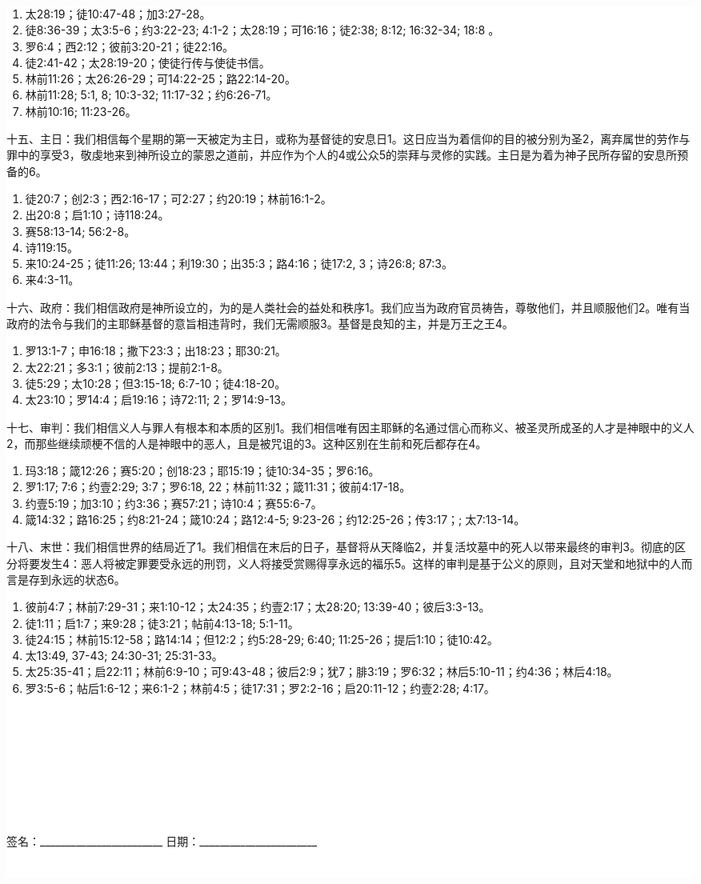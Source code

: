 <ol>
	<li>太28:19；徒10:47-48；加3:27-28。</li>
	<li>徒8:36-39；太3:5-6；约3:22-23; 4:1-2；太28:19；可16:16；徒2:38; 8:12; 16:32-34; 18:8 。</li>
	<li>罗6:4；西2:12；彼前3:20-21；徒22:16。</li>
	<li>徒2:41-42；太28:19-20；使徒行传与使徒书信。</li>
	<li>林前11:26；太26:26-29；可14:22-25；路22:14-20。</li>
	<li>林前11:28; 5:1, 8; 10:3-32; 11:17-32；约6:26-71。</li>
	<li>林前10:16; 11:23-26。</li>
</ol>

<p>十五、主日：我们相信每个星期的第一天被定为主日，或称为基督徒的安息日1。这日应当为着信仰的目的被分别为圣2，离弃属世的劳作与罪中的享受3，敬虔地来到神所设立的蒙恩之道前，并应作为个人的4或公众5的崇拜与灵修的实践。主日是为着为神子民所存留的安息所预备的6。</p>

<ol>
	<li>徒20:7；创2:3；西2:16-17；可2:27；约20:19；林前16:1-2。</li>
	<li>出20:8；启1:10；诗118:24。</li>
	<li>赛58:13-14; 56:2-8。</li>
	<li>诗119:15。</li>
	<li>来10:24-25；徒11:26; 13:44；利19:30；出35:3；路4:16；徒17:2, 3；诗26:8; 87:3。</li>
	<li>来4:3-11。</li>
</ol>

<p>十六、政府：我们相信政府是神所设立的，为的是人类社会的益处和秩序1。我们应当为政府官员祷告，尊敬他们，并且顺服他们2。唯有当政府的法令与我们的主耶稣基督的意旨相违背时，我们无需顺服3。基督是良知的主，并是万王之王4。</p>

<ol>
	<li>罗13:1-7；申16:18；撒下23:3；出18:23；耶30:21。</li>
	<li>太22:21；多3:1；彼前2:13；提前2:1-8。</li>
	<li>徒5:29；太10:28；但3:15-18; 6:7-10；徒4:18-20。</li>
	<li>太23:10；罗14:4；启19:16；诗72:11; 2；罗14:9-13。</li>
</ol>

<p>十七、审判：我们相信义人与罪人有根本和本质的区别1。我们相信唯有因主耶稣的名通过信心而称义、被圣灵所成圣的人才是神眼中的义人2，而那些继续顽梗不信的人是神眼中的恶人，且是被咒诅的3。这种区别在生前和死后都存在4。</p>

<ol>
	<li>玛3:18；箴12:26；赛5:20；创18:23；耶15:19；徒10:34-35；罗6:16。</li>
	<li>罗1:17; 7:6；约壹2:29; 3:7；罗6:18, 22；林前11:32；箴11:31；彼前4:17-18。</li>
	<li>约壹5:19；加3:10；约3:36；赛57:21；诗10:4；赛55:6-7。</li>
	<li>箴14:32；路16:25；约8:21-24；箴10:24；路12:4-5; 9:23-26；约12:25-26；传3:17；; 太7:13-14。</li>
</ol>

<p>十八、末世：我们相信世界的结局近了1。我们相信在末后的日子，基督将从天降临2，并复活坟墓中的死人以带来最终的审判3。彻底的区分将要发生4：恶人将被定罪要受永远的刑罚，义人将接受赏赐得享永远的福乐5。这样的审判是基于公义的原则，且对天堂和地狱中的人而言是存到永远的状态6。</p>

<ol>
	<li>彼前4:7；林前7:29-31；来1:10-12；太24:35；约壹2:17；太28:20; 13:39-40；彼后3:3-13。</li>
	<li>徒1:11；启1:7；来9:28；徒3:21；帖前4:13-18; 5:1-11。</li>
	<li>徒24:15；林前15:12-58；路14:14；但12:2；约5:28-29; 6:40; 11:25-26；提后1:10；徒10:42。</li>
	<li>太13:49, 37-43; 24:30-31; 25:31-33。</li>
	<li>太25:35-41；启22:11；林前6:9-10；可9:43-48；彼后2:9；犹7；腓3:19；罗6:32；林后5:10-11；约4:36；林后4:18。</li>
	<li>罗3:5-6；帖后1:6-12；来6:1-2；林前4:5；徒17:31；罗2:2-16；启20:11-12；约壹2:28; 4:17。</li>
</ol>

<p>&nbsp;</p>

<p>&nbsp;</p>

<p>&nbsp;</p>

<p>&nbsp;</p>

<p><br />
签名：________________________ 日期：_______________________</p>

<p>&nbsp;</p>